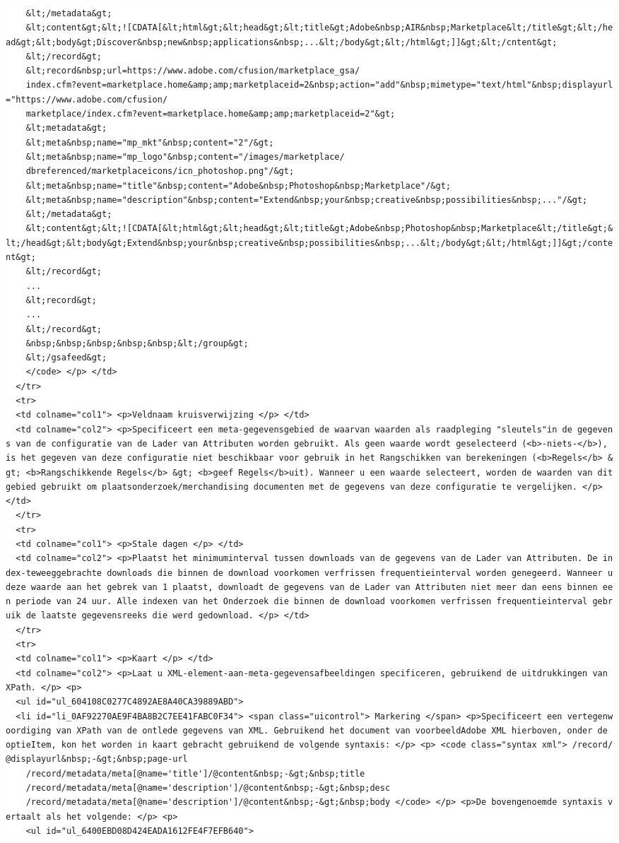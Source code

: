         &lt;/metadata&gt; 
        &lt;content&gt;&lt;![CDATA[&lt;html&gt;&lt;head&gt;&lt;title&gt;Adobe&nbsp;AIR&nbsp;Marketplace&lt;/title&gt;&lt;/head&gt;&lt;body&gt;Discover&nbsp;new&nbsp;applications&nbsp;...&lt;/body&gt;&lt;/html&gt;]]&gt;&lt;/cntent&gt; 
        &lt;/record&gt; 
        &lt;record&nbsp;url=https://www.adobe.com/cfusion/marketplace_gsa/ 
        index.cfm?event=marketplace.home&amp;amp;marketplaceid=2&nbsp;action="add"&nbsp;mimetype="text/html"&nbsp;displayurl="https://www.adobe.com/cfusion/ 
        marketplace/index.cfm?event=marketplace.home&amp;amp;marketplaceid=2"&gt; 
        &lt;metadata&gt; 
        &lt;meta&nbsp;name="mp_mkt"&nbsp;content="2"/&gt; 
        &lt;meta&nbsp;name="mp_logo"&nbsp;content="/images/marketplace/ 
        dbreferenced/marketplaceicons/icn_photoshop.png"/&gt; 
        &lt;meta&nbsp;name="title"&nbsp;content="Adobe&nbsp;Photoshop&nbsp;Marketplace"/&gt; 
        &lt;meta&nbsp;name="description"&nbsp;content="Extend&nbsp;your&nbsp;creative&nbsp;possibilities&nbsp;..."/&gt; 
        &lt;/metadata&gt; 
        &lt;content&gt;&lt;![CDATA[&lt;html&gt;&lt;head&gt;&lt;title&gt;Adobe&nbsp;Photoshop&nbsp;Marketplace&lt;/title&gt;&lt;/head&gt;&lt;body&gt;Extend&nbsp;your&nbsp;creative&nbsp;possibilities&nbsp;...&lt;/body&gt;&lt;/html&gt;]]&gt;/content&gt; 
        &lt;/record&gt; 
        ... 
        &lt;record&gt; 
        ... 
        &lt;/record&gt; 
        &nbsp;&nbsp;&nbsp;&nbsp;&nbsp;&lt;/group&gt; 
        &lt;/gsafeed&gt; 
        </code> </p> </td> 
      </tr> 
      <tr> 
      <td colname="col1"> <p>Veldnaam kruisverwijzing </p> </td> 
      <td colname="col2"> <p>Specificeert een meta-gegevensgebied de waarvan waarden als raadpleging "sleutels"in de gegevens van de configuratie van de Lader van Attributen worden gebruikt. Als geen waarde wordt geselecteerd (<b>-niets-</b>), is het gegeven van deze configuratie niet beschikbaar voor gebruik in het Rangschikken van berekeningen (<b>Regels</b> &gt; <b>Rangschikkende Regels</b> &gt; <b>geef Regels</b>uit). Wanneer u een waarde selecteert, worden de waarden van dit gebied gebruikt om plaatsonderzoek/merchandising documenten met de gegevens van deze configuratie te vergelijken. </p> </td> 
      </tr> 
      <tr> 
      <td colname="col1"> <p>Stale dagen </p> </td> 
      <td colname="col2"> <p>Plaatst het minimuminterval tussen downloads van de gegevens van de Lader van Attributen. De index-teweeggebrachte downloads die binnen de download voorkomen verfrissen frequentieinterval worden genegeerd. Wanneer u deze waarde aan het gebrek van 1 plaatst, downloadt de gegevens van de Lader van Attributen niet meer dan eens binnen een periode van 24 uur. Alle indexen van het Onderzoek die binnen de download voorkomen verfrissen frequentieinterval gebruik de laatste gegevensreeks die werd gedownload. </p> </td> 
      </tr> 
      <tr> 
      <td colname="col1"> <p>Kaart </p> </td> 
      <td colname="col2"> <p>Laat u XML-element-aan-meta-gegevensafbeeldingen specificeren, gebruikend de uitdrukkingen van XPath. </p> <p> 
      <ul id="ul_604108C0277C4892AE8A40CA39889ABD"> 
      <li id="li_0AF92270AE9F4BA8B2C7EE41FABC0F34"> <span class="uicontrol"> Markering </span> <p>Specificeert een vertegenwoordiging van XPath van de ontlede gegevens van XML. Gebruikend het document van voorbeeldAdobe XML hierboven, onder de optieItem, kon het worden in kaart gebracht gebruikend de volgende syntaxis: </p> <p> <code class="syntax xml"> /record/@displayurl&nbsp;-&gt;&nbsp;page-url 
        /record/metadata/meta[@name='title']/@content&nbsp;-&gt;&nbsp;title 
        /record/metadata/meta[@name='description']/@content&nbsp;-&gt;&nbsp;desc 
        /record/metadata/meta[@name='description']/@content&nbsp;-&gt;&nbsp;body </code> </p> <p>De bovengenoemde syntaxis vertaalt als het volgende: </p> <p> 
        <ul id="ul_6400EBD08D424EADA1612FE4F7EFB640"> 